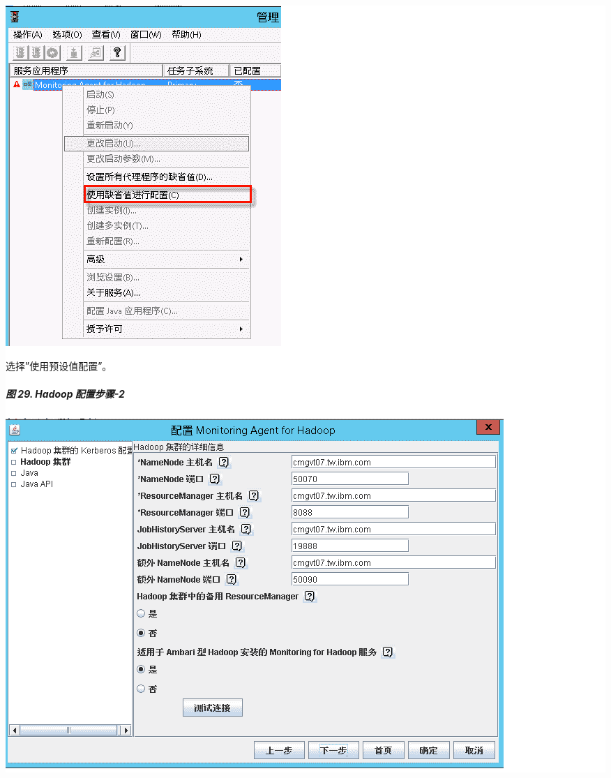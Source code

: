 ![Hadoop 配置步骤-1](img/7a1642ea20e1f461bc0e0bd7a4c747f8.png)

选择”使用预设值配置”。

##### 图 29\. Hadoop 配置步骤-2

![Hadoop 配置步骤-2](img/b7bb56027809f777bed43a447c900ecb.png)
